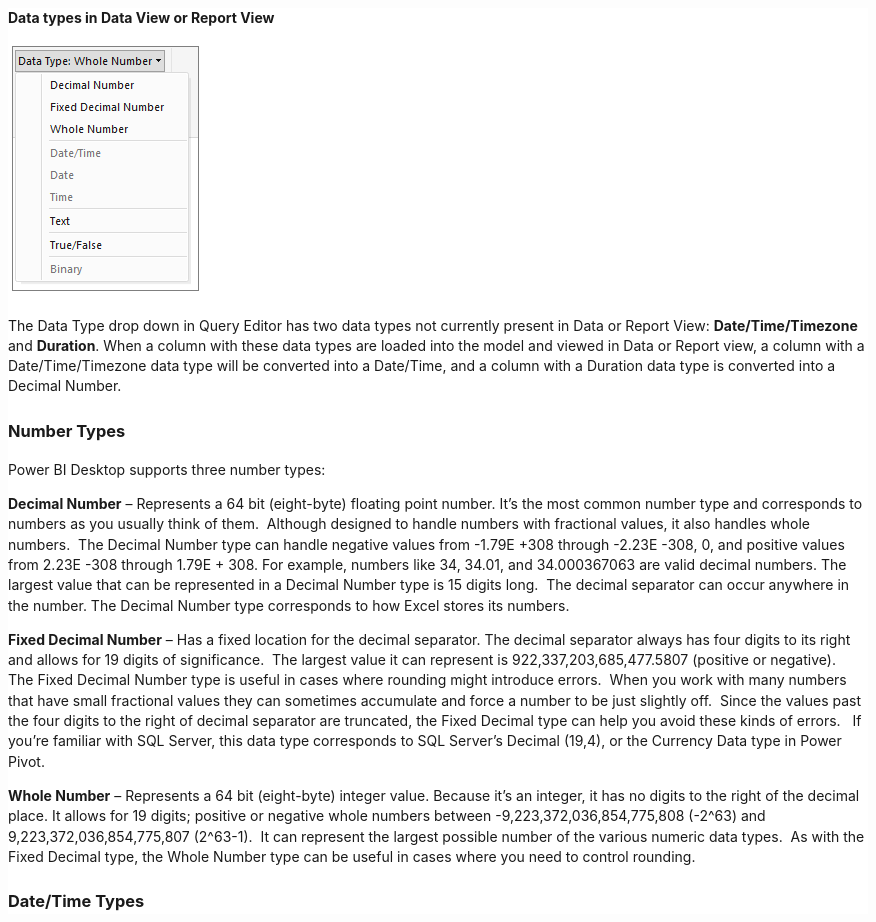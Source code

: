 
**Data types in Data View or Report View**

![](media/powerbi-desktop-data-types/PBIDDataTypesInDataReportView.png)


The Data Type drop down in Query Editor has two data types not currently present in Data or Report View: **Date/Time/Timezone** and **Duration**. When a column with these data types are loaded into the model and viewed in Data or Report view, a column with a Date/Time/Timezone data type will be converted into a Date/Time, and a column with a Duration data type is converted into a Decimal Number.

### Number Types

Power BI Desktop supports three number types:

**Decimal Number** – Represents a 64 bit (eight-byte) floating point number. It’s the most common number type and corresponds to numbers as you usually think of them.  Although designed to handle numbers with fractional values, it also handles whole numbers.  The Decimal Number type can handle negative values from -1.79E +308 through -2.23E -308, 0, and positive values from 2.23E -308 through 1.79E + 308. For example, numbers like 34, 34.01, and 34.000367063 are valid decimal numbers. The largest value that can be represented in a Decimal Number type is 15 digits long.  The decimal separator can occur anywhere in the number. The Decimal Number type corresponds to how Excel stores its numbers.

**Fixed Decimal Number** – Has a fixed location for the decimal separator. The decimal separator always has four digits to its right and allows for 19 digits of significance.  The largest value it can represent is 922,337,203,685,477.5807 (positive or negative).  The Fixed Decimal Number type is useful in cases where rounding might introduce errors.  When you work with many numbers that have small fractional values they can sometimes accumulate and force a number to be just slightly off.  Since the values past the four digits to the right of decimal separator are truncated, the Fixed Decimal type can help you avoid these kinds of errors.   If you’re familiar with SQL Server, this data type corresponds to SQL Server’s Decimal (19,4), or the Currency Data type in Power Pivot. 

**Whole Number** – Represents a 64 bit (eight-byte) integer value. Because it’s an integer, it has no digits to the right of the decimal place. It allows for 19 digits; positive or negative whole numbers between -9,223,372,036,854,775,808 (-2^63) and 9,223,372,036,854,775,807 (2^63-1).  It can represent the largest possible number of the various numeric data types.  As with the Fixed Decimal type, the Whole Number type can be useful in cases where you need to control rounding. 

### Date/Time Types
